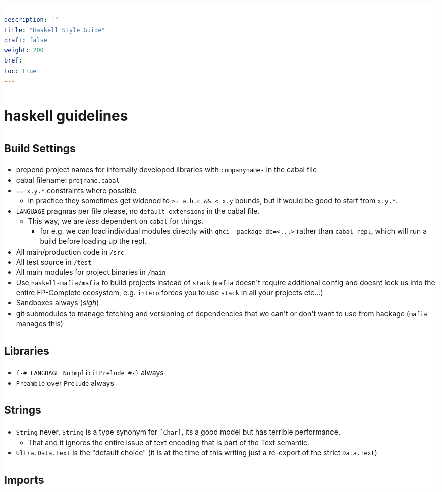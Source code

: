 ```yaml
---
description: ""
title: "Haskell Style Guide"
draft: false
weight: 200
bref:
toc: true
---
```



# haskell guidelines

## Build Settings

- prepend project names for internally developed libraries with `companyname-` in the cabal file
- cabal filename: `projname.cabal`
- `== x.y.*` constraints where possible
    - in practice they sometimes get widened to `>= a.b.c && < x.y` bounds, but it would be good to start from `x.y.*`.
- `LANGUAGE` pragmas per file please, no `default-extensions` in the cabal file.
    - This way, we are *less* dependent on `cabal` for things.
        - for e.g. we can load individual modules directly with `ghci -package-db=<...>` rather than `cabal repl`, which will run a build before loading up the repl.
- All main/production code in `/src`
- All test source in `/test`
- All main modules for project binaries in `/main`
- Use [`haskell-mafia/mafia`](https://github.com/haskell-mafia/mafia) to build projects instead of `stack` (`mafia` doesn't require additional config and doesnt lock us into the entire
  FP-Complete ecosystem, e.g. `intero` forces you to use `stack` in all your projects etc...)
- Sandboxes always (*sigh*)
- git submodules to manage fetching and versioning of dependencies that we can't or don't want to use from hackage (`mafia` manages this)

## Libraries

- `{-# LANGUAGE NoImplicitPrelude #-}` always
- `Preamble` over `Prelude` always

## Strings

- `String` never, `String` is a type synonym for `[Char]`, its a good model but has terrible performance.
    - That and it ignores the entire issue of text encoding that is part of the Text semantic.
- `Ultra.Data.Text` is the "default choice" (it is at the time of this writing just a re-export of the strict `Data.Text`)

## Imports
